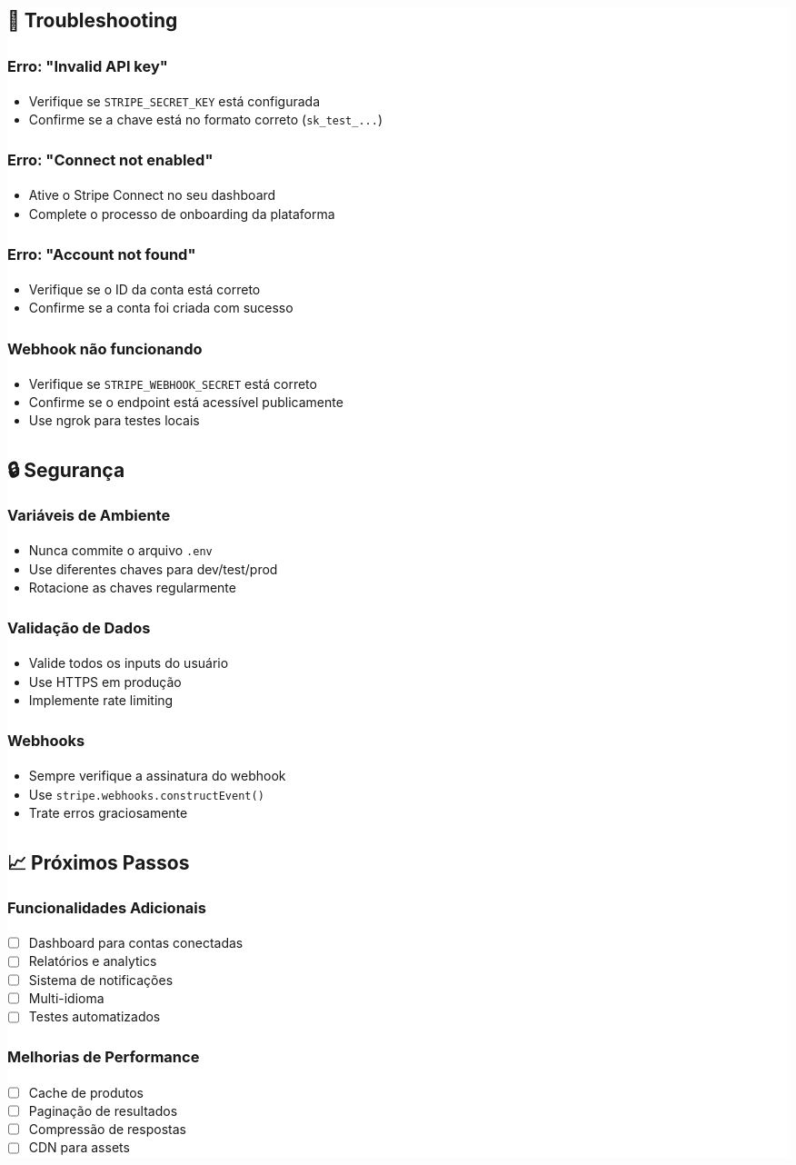 ## 🚨 Troubleshooting

### **Erro: "Invalid API key"**
- Verifique se `STRIPE_SECRET_KEY` está configurada
- Confirme se a chave está no formato correto (`sk_test_...`)

### **Erro: "Connect not enabled"**
- Ative o Stripe Connect no seu dashboard
- Complete o processo de onboarding da plataforma

### **Erro: "Account not found"**
- Verifique se o ID da conta está correto
- Confirme se a conta foi criada com sucesso

### **Webhook não funcionando**
- Verifique se `STRIPE_WEBHOOK_SECRET` está correto
- Confirme se o endpoint está acessível publicamente
- Use ngrok para testes locais

## 🔒 Segurança

### **Variáveis de Ambiente**
- Nunca commite o arquivo `.env`
- Use diferentes chaves para dev/test/prod
- Rotacione as chaves regularmente

### **Validação de Dados**
- Valide todos os inputs do usuário
- Use HTTPS em produção
- Implemente rate limiting

### **Webhooks**
- Sempre verifique a assinatura do webhook
- Use `stripe.webhooks.constructEvent()`
- Trate erros graciosamente

## 📈 Próximos Passos

### **Funcionalidades Adicionais**
- [ ] Dashboard para contas conectadas
- [ ] Relatórios e analytics
- [ ] Sistema de notificações
- [ ] Multi-idioma
- [ ] Testes automatizados

### **Melhorias de Performance**
- [ ] Cache de produtos
- [ ] Paginação de resultados
- [ ] Compressão de respostas
- [ ] CDN para assets
